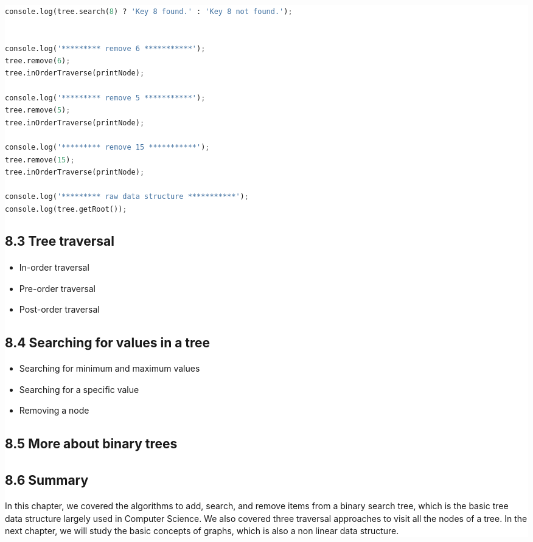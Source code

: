 ```python
console.log(tree.search(8) ? 'Key 8 found.' : 'Key 8 not found.');


console.log('********* remove 6 ***********');
tree.remove(6);
tree.inOrderTraverse(printNode);

console.log('********* remove 5 ***********');
tree.remove(5);
tree.inOrderTraverse(printNode);

console.log('********* remove 15 ***********');
tree.remove(15);
tree.inOrderTraverse(printNode);

console.log('********* raw data structure ***********');
console.log(tree.getRoot());

```

## 8.3 Tree traversal

* In-order traversal

* Pre-order traversal

* Post-order traversal

## 8.4 Searching for values in a tree

* Searching for minimum and maximum values

* Searching for a specific value

* Removing a node

## 8.5 More about binary trees

## 8.6 Summary

In this chapter, we covered the algorithms to add, search, and remove items from a binary search tree, which is the basic tree data structure largely used in Computer Science.
We also covered three traversal approaches to visit all the nodes of a tree.
In the next chapter, we will study the basic concepts of graphs, which is also a non linear data structure.




```python

```
